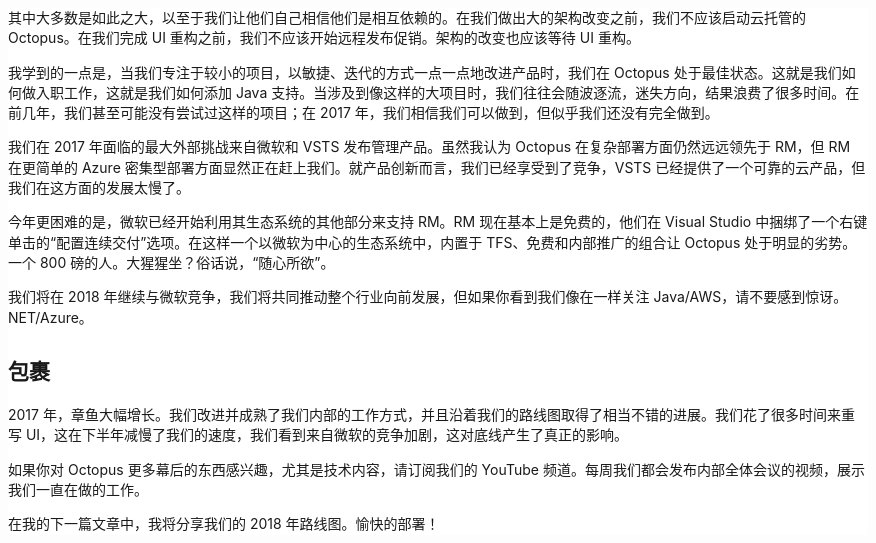 其中大多数是如此之大，以至于我们让他们自己相信他们是相互依赖的。在我们做出大的架构改变之前，我们不应该启动云托管的 Octopus。在我们完成 UI 重构之前，我们不应该开始远程发布促销。架构的改变也应该等待 UI 重构。

我学到的一点是，当我们专注于较小的项目，以敏捷、迭代的方式一点一点地改进产品时，我们在 Octopus 处于最佳状态。这就是我们如何做入职工作，这就是我们如何添加 Java 支持。当涉及到像这样的大项目时，我们往往会随波逐流，迷失方向，结果浪费了很多时间。在前几年，我们甚至可能没有尝试过这样的项目；在 2017 年，我们相信我们可以做到，但似乎我们还没有完全做到。

我们在 2017 年面临的最大外部挑战来自微软和 VSTS 发布管理产品。虽然我认为 Octopus 在复杂部署方面仍然远远领先于 RM，但 RM 在更简单的 Azure 密集型部署方面显然正在赶上我们。就产品创新而言，我们已经享受到了竞争，VSTS 已经提供了一个可靠的云产品，但我们在这方面的发展太慢了。

今年更困难的是，微软已经开始利用其生态系统的其他部分来支持 RM。RM 现在基本上是免费的，他们在 Visual Studio 中捆绑了一个右键单击的“配置连续交付”选项。在这样一个以微软为中心的生态系统中，内置于 TFS、免费和内部推广的组合让 Octopus 处于明显的劣势。一个 800 磅的人。大猩猩坐？俗话说，“随心所欲”。

我们将在 2018 年继续与微软竞争，我们将共同推动整个行业向前发展，但如果你看到我们像在一样关注 Java/AWS，请不要感到惊讶。NET/Azure。

## 包裹

2017 年，章鱼大幅增长。我们改进并成熟了我们内部的工作方式，并且沿着我们的路线图取得了相当不错的进展。我们花了很多时间来重写 UI，这在下半年减慢了我们的速度，我们看到来自微软的竞争加剧，这对底线产生了真正的影响。

如果你对 Octopus 更多幕后的东西感兴趣，尤其是技术内容，请订阅我们的 YouTube 频道。每周我们都会发布内部全体会议的视频，展示我们一直在做的工作。

在我的下一篇文章中，我将分享我们的 2018 年路线图。愉快的部署！